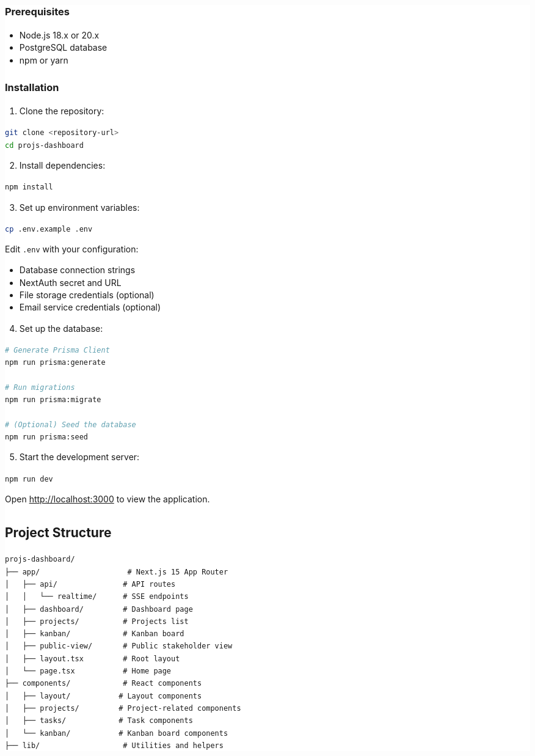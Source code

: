 ### Prerequisites

- Node.js 18.x or 20.x
- PostgreSQL database
- npm or yarn

### Installation

1. Clone the repository:
```bash
git clone <repository-url>
cd projs-dashboard
```

2. Install dependencies:
```bash
npm install
```

3. Set up environment variables:
```bash
cp .env.example .env
```

Edit `.env` with your configuration:
- Database connection strings
- NextAuth secret and URL
- File storage credentials (optional)
- Email service credentials (optional)

4. Set up the database:
```bash
# Generate Prisma Client
npm run prisma:generate

# Run migrations
npm run prisma:migrate

# (Optional) Seed the database
npm run prisma:seed
```

5. Start the development server:
```bash
npm run dev
```

Open [http://localhost:3000](http://localhost:3000) to view the application.

## Project Structure

```
projs-dashboard/
├── app/                    # Next.js 15 App Router
│   ├── api/               # API routes
│   │   └── realtime/      # SSE endpoints
│   ├── dashboard/         # Dashboard page
│   ├── projects/          # Projects list
│   ├── kanban/            # Kanban board
│   ├── public-view/       # Public stakeholder view
│   ├── layout.tsx         # Root layout
│   └── page.tsx           # Home page
├── components/            # React components
│   ├── layout/           # Layout components
│   ├── projects/         # Project-related components
│   ├── tasks/            # Task components
│   └── kanban/           # Kanban board components
├── lib/                   # Utilities and helpers
```